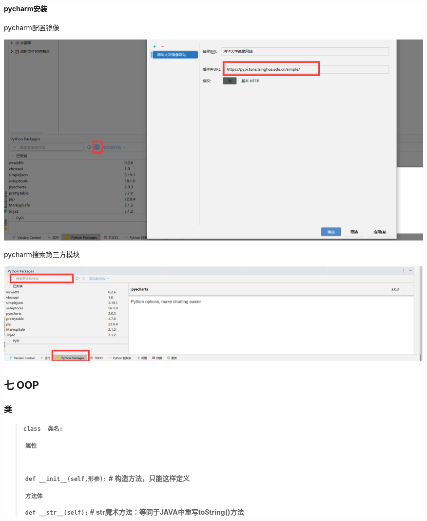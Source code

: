 



#### **pycharm安装**

pycharm配置镜像

![](Python基础_images/image-20230525180144050.png)

pycharm搜索第三方模块

![](Python基础_images/image-20230525180120209.png)







## 七 OOP

### 类

> **`class  类名:`**
>
> ​			**`属性`**
>
> ​			
>
> ​			**`def __init__(self,形参):`**		**# 构造方法，只能这样定义**
>
> ​						**`方法体`**
>
>   
>
> ​			**`def __str__(self):`**					 **#  str魔术方法：等同于JAVA中重写toString()方法**